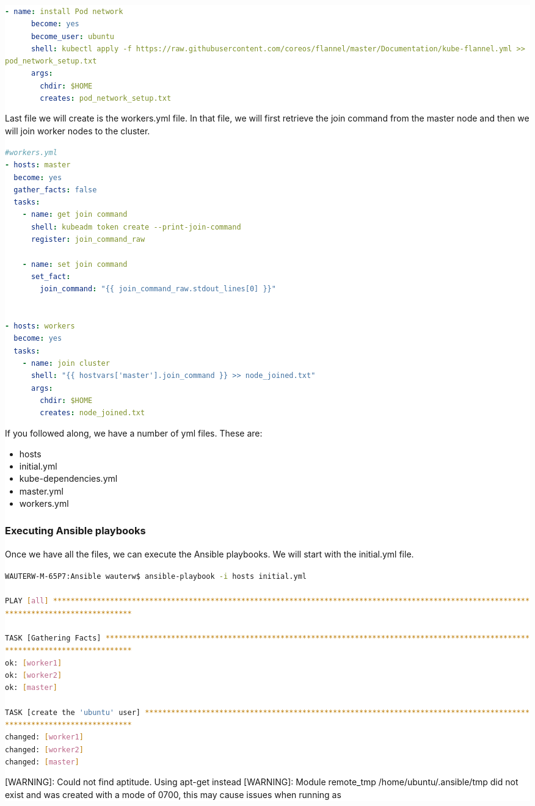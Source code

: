 ```yaml
- name: install Pod network
      become: yes
      become_user: ubuntu
      shell: kubectl apply -f https://raw.githubusercontent.com/coreos/flannel/master/Documentation/kube-flannel.yml >> pod_network_setup.txt
      args:
        chdir: $HOME
        creates: pod_network_setup.txt
```

Last file we will create is the workers.yml file. In that file, we will first retrieve the join command from the master node and then we will join worker nodes to the cluster.
```yaml
#workers.yml
- hosts: master
  become: yes
  gather_facts: false
  tasks:
    - name: get join command
      shell: kubeadm token create --print-join-command
      register: join_command_raw

    - name: set join command
      set_fact:
        join_command: "{{ join_command_raw.stdout_lines[0] }}"


- hosts: workers
  become: yes
  tasks:
    - name: join cluster
      shell: "{{ hostvars['master'].join_command }} >> node_joined.txt"
      args:
        chdir: $HOME
        creates: node_joined.txt
```
If you followed along, we have a number of yml files. These are:

- hosts
- initial.yml
- kube-dependencies.yml
- master.yml
- workers.yml

### Executing Ansible playbooks

Once we have all the files, we can execute the Ansible playbooks. We will start with the initial.yml file.
```bash
WAUTERW-M-65P7:Ansible wauterw$ ansible-playbook -i hosts initial.yml

PLAY [all] ******************************************************************************************************************************************

TASK [Gathering Facts] ******************************************************************************************************************************
ok: [worker1]
ok: [worker2]
ok: [master]

TASK [create the 'ubuntu' user] *********************************************************************************************************************
changed: [worker1]
changed: [worker2]
changed: [master]
```

 [WARNING]: Could not find aptitude. Using apt-get instead
 [WARNING]: Module remote_tmp /home/ubuntu/.ansible/tmp did not exist and was created with a mode of 0700, this may cause issues when running as